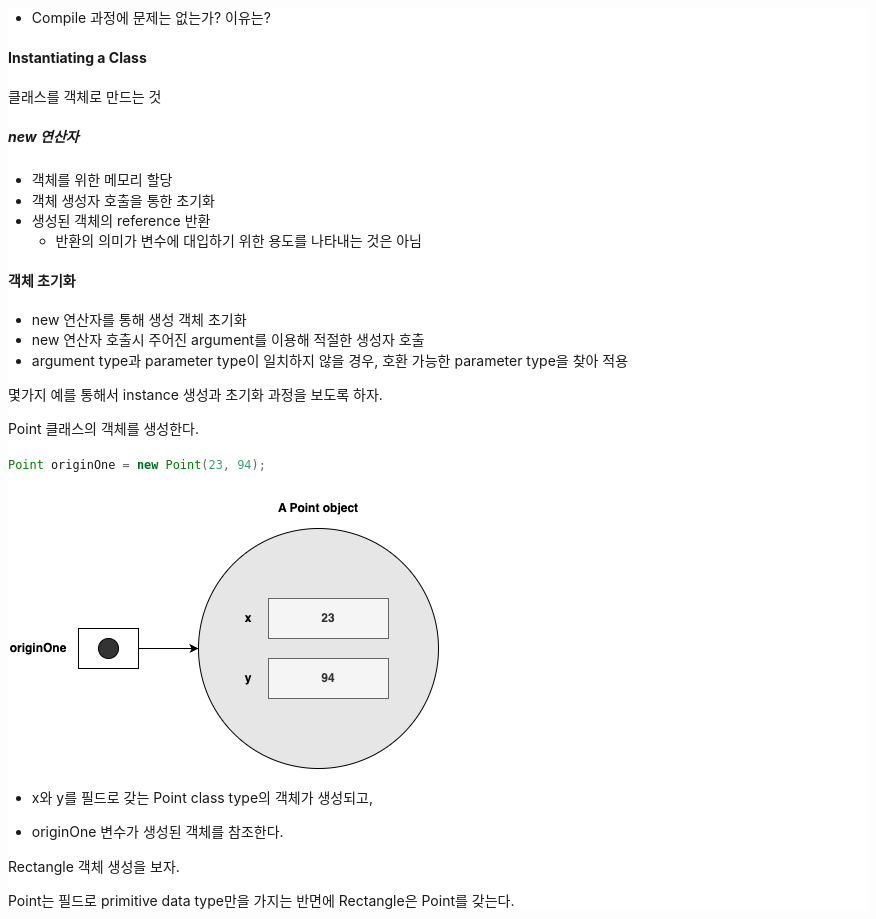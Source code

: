 * Compile 과정에 문제는 없는가? 이유는?



#### Instantiating a Class

클래스를 객체로 만드는 것

##### new 연산자

* 객체를 위한 메모리 할당
* 객체 생성자 호출을 통한 초기화
* 생성된 객체의 reference 반환 
  * 반환의 의미가 변수에 대입하기 위한 용도를 나타내는 것은 아님



#### 객체 초기화

* new 연산자를 통해 생성 객체 초기화
* new 연산자 호출시 주어진 argument를 이용해 적절한 생성자 호출
* argument type과 parameter type이 일치하지 않을 경우, 호환 가능한 parameter type을 찾아 적용



몇가지 예를 통해서 instance 생성과 초기화 과정을 보도록 하자.

Point  클래스의 객체를 생성한다.

~~~java
Point originOne = new Point(23, 94);
~~~

![classes_and_objects_fig1](./images/classes_and_objects_fig1.png)

* x와 y를 필드로 갖는 Point class type의 객체가 생성되고, 

* originOne 변수가 생성된 객체를 참조한다.

  

Rectangle 객체 생성을 보자.

Point는 필드로 primitive data type만을 가지는 반면에 Rectangle은 Point를 갖는다.

